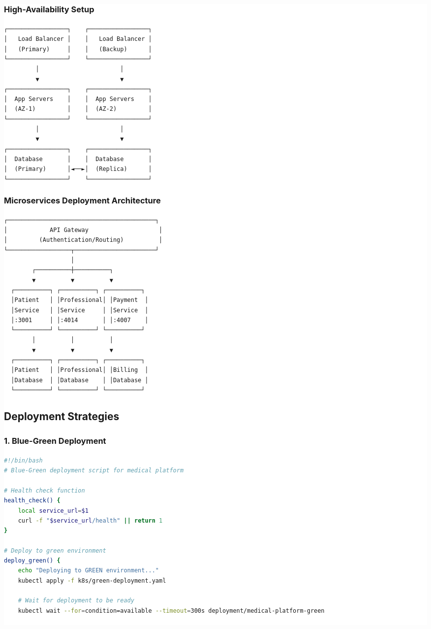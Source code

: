 ### High-Availability Setup
```
┌─────────────────┐    ┌─────────────────┐
│   Load Balancer │    │   Load Balancer │
│   (Primary)     │    │   (Backup)      │
└─────────────────┘    └─────────────────┘
         │                       │
         ▼                       ▼
┌─────────────────┐    ┌─────────────────┐
│  App Servers    │    │  App Servers    │
│  (AZ-1)         │    │  (AZ-2)         │
└─────────────────┘    └─────────────────┘
         │                       │
         ▼                       ▼
┌─────────────────┐    ┌─────────────────┐
│  Database       │    │  Database       │
│  (Primary)      │◄──►│  (Replica)      │
└─────────────────┘    └─────────────────┘
```

### Microservices Deployment Architecture
```
┌──────────────────────────────────────────┐
│            API Gateway                    │
│         (Authentication/Routing)          │
└──────────────────┬───────────────────────┘
                   │
        ┌──────────┼──────────┐
        ▼          ▼          ▼
  ┌──────────┐ ┌──────────┐ ┌──────────┐
  │Patient   │ │Professional│ │Payment  │
  │Service   │ │Service     │ │Service  │
  │:3001     │ │:4014       │ │:4007    │
  └──────────┘ └──────────┘ └──────────┘
        │          │          │
        ▼          ▼          ▼
  ┌──────────┐ ┌──────────┐ ┌──────────┐
  │Patient   │ │Professional│ │Billing  │
  │Database  │ │Database    │ │Database │
  └──────────┘ └──────────┘ └──────────┘
```

## Deployment Strategies

### 1. Blue-Green Deployment
```bash
#!/bin/bash
# Blue-Green deployment script for medical platform

# Health check function
health_check() {
    local service_url=$1
    curl -f "$service_url/health" || return 1
}

# Deploy to green environment
deploy_green() {
    echo "Deploying to GREEN environment..."
    kubectl apply -f k8s/green-deployment.yaml
    
    # Wait for deployment to be ready
    kubectl wait --for=condition=available --timeout=300s deployment/medical-platform-green
    
```
